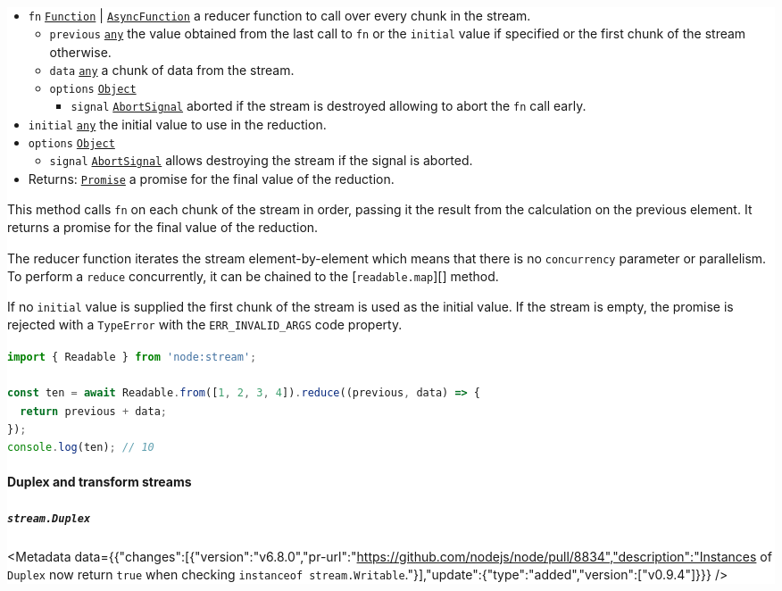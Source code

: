 </Stability>

* `fn` [`Function`](https://developer.mozilla.org/en-US/docs/Web/JavaScript/Reference/Global_Objects/Function) | [`AsyncFunction`](https://tc39.es/ecma262/#sec-async-function-constructor) a reducer function to call over every chunk
  in the stream.
  * `previous` [`any`](https://developer.mozilla.org/en-US/docs/Web/JavaScript/Data_structures#Data_types) the value obtained from the last call to `fn` or the
    `initial` value if specified or the first chunk of the stream otherwise.
  * `data` [`any`](https://developer.mozilla.org/en-US/docs/Web/JavaScript/Data_structures#Data_types) a chunk of data from the stream.
  * `options` [`Object`](https://developer.mozilla.org/en-US/docs/Web/JavaScript/Reference/Global_Objects/Object)
    * `signal` [`AbortSignal`](/api/v16/globals#abortsignal) aborted if the stream is destroyed allowing to
      abort the `fn` call early.
* `initial` [`any`](https://developer.mozilla.org/en-US/docs/Web/JavaScript/Data_structures#Data_types) the initial value to use in the reduction.
* `options` [`Object`](https://developer.mozilla.org/en-US/docs/Web/JavaScript/Reference/Global_Objects/Object)
  * `signal` [`AbortSignal`](/api/v16/globals#abortsignal) allows destroying the stream if the signal is
    aborted.
* Returns: [`Promise`](https://developer.mozilla.org/en-US/docs/Web/JavaScript/Reference/Global_Objects/Promise) a promise for the final value of the reduction.

This method calls `fn` on each chunk of the stream in order, passing it the
result from the calculation on the previous element. It returns a promise for
the final value of the reduction.

The reducer function iterates the stream element-by-element which means that
there is no `concurrency` parameter or parallelism. To perform a `reduce`
concurrently, it can be chained to the [`readable.map`][] method.

If no `initial` value is supplied the first chunk of the stream is used as the
initial value. If the stream is empty, the promise is rejected with a
`TypeError` with the `ERR_INVALID_ARGS` code property.

```mjs
import { Readable } from 'node:stream';

const ten = await Readable.from([1, 2, 3, 4]).reduce((previous, data) => {
  return previous + data;
});
console.log(ten); // 10
```

#### Duplex and transform streams

##### <DataTag tag="C" /> `stream.Duplex`

<Metadata data={{"changes":[{"version":"v6.8.0","pr-url":"https://github.com/nodejs/node/pull/8834","description":"Instances of `Duplex` now return `true` when checking `instanceof stream.Writable`."}],"update":{"type":"added","version":["v0.9.4"]}}} />
